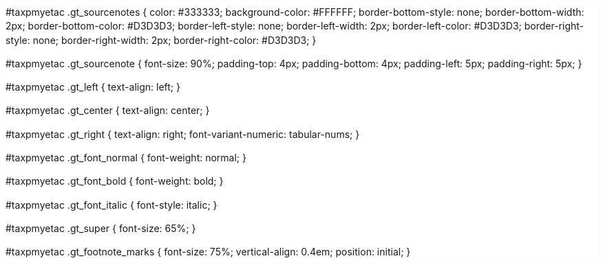 #taxpmyetac .gt_sourcenotes {
  color: #333333;
  background-color: #FFFFFF;
  border-bottom-style: none;
  border-bottom-width: 2px;
  border-bottom-color: #D3D3D3;
  border-left-style: none;
  border-left-width: 2px;
  border-left-color: #D3D3D3;
  border-right-style: none;
  border-right-width: 2px;
  border-right-color: #D3D3D3;
}

#taxpmyetac .gt_sourcenote {
  font-size: 90%;
  padding-top: 4px;
  padding-bottom: 4px;
  padding-left: 5px;
  padding-right: 5px;
}

#taxpmyetac .gt_left {
  text-align: left;
}

#taxpmyetac .gt_center {
  text-align: center;
}

#taxpmyetac .gt_right {
  text-align: right;
  font-variant-numeric: tabular-nums;
}

#taxpmyetac .gt_font_normal {
  font-weight: normal;
}

#taxpmyetac .gt_font_bold {
  font-weight: bold;
}

#taxpmyetac .gt_font_italic {
  font-style: italic;
}

#taxpmyetac .gt_super {
  font-size: 65%;
}

#taxpmyetac .gt_footnote_marks {
  font-size: 75%;
  vertical-align: 0.4em;
  position: initial;
}

